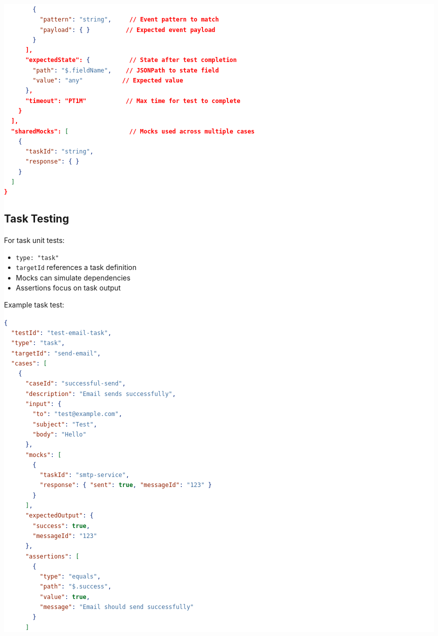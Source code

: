```json
        {
          "pattern": "string",     // Event pattern to match
          "payload": { }          // Expected event payload
        }
      ],
      "expectedState": {           // State after test completion
        "path": "$.fieldName",    // JSONPath to state field
        "value": "any"           // Expected value
      },
      "timeout": "PT1M"           // Max time for test to complete
    }
  ],
  "sharedMocks": [                 // Mocks used across multiple cases
    {
      "taskId": "string",
      "response": { }
    }
  ]
}
```

## Task Testing

For task unit tests:

* `type: "task"`
* `targetId` references a task definition
* Mocks can simulate dependencies
* Assertions focus on task output

Example task test:

```json
{
  "testId": "test-email-task",
  "type": "task",
  "targetId": "send-email",
  "cases": [
    {
      "caseId": "successful-send",
      "description": "Email sends successfully",
      "input": {
        "to": "test@example.com",
        "subject": "Test",
        "body": "Hello"
      },
      "mocks": [
        {
          "taskId": "smtp-service",
          "response": { "sent": true, "messageId": "123" }
        }
      ],
      "expectedOutput": {
        "success": true,
        "messageId": "123"
      },
      "assertions": [
        {
          "type": "equals",
          "path": "$.success",
          "value": true,
          "message": "Email should send successfully"
        }
      ]
```